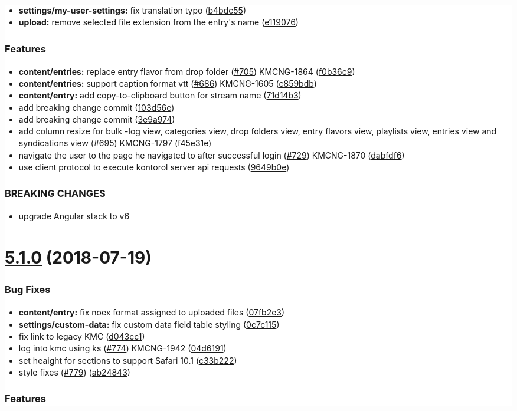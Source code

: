 * **settings/my-user-settings:** fix translation typo ([b4bdc55](https://github.com/kontorol/kmc-ng/commit/b4bdc55))
* **upload:** remove selected file extension from the entry's name ([e119076](https://github.com/kontorol/kmc-ng/commit/e119076))


### Features

* **content/entries:** replace entry flavor from drop folder ([#705](https://github.com/kontorol/kmc-ng/issues/705)) KMCNG-1864 ([f0b36c9](https://github.com/kontorol/kmc-ng/commit/f0b36c9))
* **content/entries:** support caption format vtt ([#686](https://github.com/kontorol/kmc-ng/issues/686)) KMCNG-1605 ([c859bdb](https://github.com/kontorol/kmc-ng/commit/c859bdb))
* **content/entry:** add copy-to-clipboard button for stream name ([71d14b3](https://github.com/kontorol/kmc-ng/commit/71d14b3))
* add breaking change commit ([103d56e](https://github.com/kontorol/kmc-ng/commit/103d56e))
* add breaking change commit ([3e9a974](https://github.com/kontorol/kmc-ng/commit/3e9a974))
* add column resize for bulk -log view, categories view, drop folders view, entry flavors view, playlists view, entries view and syndications view ([#695](https://github.com/kontorol/kmc-ng/issues/695)) KMCNG-1797 ([f45e31e](https://github.com/kontorol/kmc-ng/commit/f45e31e))
* navigate the user to the page he navigated to after successful login ([#729](https://github.com/kontorol/kmc-ng/issues/729)) KMCNG-1870 ([dabfdf6](https://github.com/kontorol/kmc-ng/commit/dabfdf6))
* use client protocol to execute kontorol server api requests ([9649b0e](https://github.com/kontorol/kmc-ng/commit/9649b0e))


### BREAKING CHANGES

* upgrade Angular stack to v6



<a name="5.1.0"></a>
# [5.1.0](https://github.com/kontorol/kmc-ng/compare/v5.0.0...v5.1.0) (2018-07-19)


### Bug Fixes

* **content/entry:** fix noex format assigned to uploaded files ([07fb2e3](https://github.com/kontorol/kmc-ng/commit/07fb2e3))
* **settings/custom-data:** fix custom data field table styling ([0c7c115](https://github.com/kontorol/kmc-ng/commit/0c7c115))
* fix link to legacy KMC ([d043cc1](https://github.com/kontorol/kmc-ng/commit/d043cc1))
* log into kmc using ks ([#774](https://github.com/kontorol/kmc-ng/issues/774)) KMCNG-1942 ([04d6191](https://github.com/kontorol/kmc-ng/commit/04d6191))
* set heaight for sections to support Safari 10.1 ([c33b222](https://github.com/kontorol/kmc-ng/commit/c33b222))
* style fixes ([#779](https://github.com/kontorol/kmc-ng/issues/779)) ([ab24843](https://github.com/kontorol/kmc-ng/commit/ab24843))


### Features
